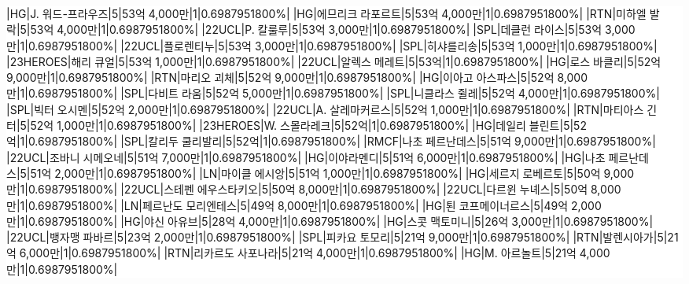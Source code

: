 |HG|J. 워드-프라우즈|5|53억 4,000만|1|0.6987951800%|
|HG|에므리크 라포르트|5|53억 4,000만|1|0.6987951800%|
|RTN|미하엘 발락|5|53억 4,000만|1|0.6987951800%|
|22UCL|P. 칼룰루|5|53억 3,000만|1|0.6987951800%|
|SPL|데클런 라이스|5|53억 3,000만|1|0.6987951800%|
|22UCL|플로렌티누|5|53억 3,000만|1|0.6987951800%|
|SPL|히샤를리송|5|53억 1,000만|1|0.6987951800%|
|23HEROES|해리 큐얼|5|53억 1,000만|1|0.6987951800%|
|22UCL|알렉스 메레트|5|53억|1|0.6987951800%|
|HG|로스 바클리|5|52억 9,000만|1|0.6987951800%|
|RTN|마리오 괴체|5|52억 9,000만|1|0.6987951800%|
|HG|이아고 아스파스|5|52억 8,000만|1|0.6987951800%|
|SPL|다비트 라움|5|52억 5,000만|1|0.6987951800%|
|SPL|니클라스 쥘레|5|52억 4,000만|1|0.6987951800%|
|SPL|빅터 오시멘|5|52억 2,000만|1|0.6987951800%|
|22UCL|A. 살레마커르스|5|52억 1,000만|1|0.6987951800%|
|RTN|마티아스 긴터|5|52억 1,000만|1|0.6987951800%|
|23HEROES|W. 스몰라레크|5|52억|1|0.6987951800%|
|HG|데일리 블린트|5|52억|1|0.6987951800%|
|SPL|칼리두 쿨리발리|5|52억|1|0.6987951800%|
|RMCF|나초 페르난데스|5|51억 9,000만|1|0.6987951800%|
|22UCL|조바니 시메오네|5|51억 7,000만|1|0.6987951800%|
|HG|이야라멘디|5|51억 6,000만|1|0.6987951800%|
|HG|나초 페르난데스|5|51억 2,000만|1|0.6987951800%|
|LN|마이클 에시앙|5|51억 1,000만|1|0.6987951800%|
|HG|세르지 로베르토|5|50억 9,000만|1|0.6987951800%|
|22UCL|스테펜 에우스타키오|5|50억 8,000만|1|0.6987951800%|
|22UCL|다르윈 누녜스|5|50억 8,000만|1|0.6987951800%|
|LN|페르난도 모리엔테스|5|49억 8,000만|1|0.6987951800%|
|HG|퇸 코프메이너르스|5|49억 2,000만|1|0.6987951800%|
|HG|야신 아유브|5|28억 4,000만|1|0.6987951800%|
|HG|스콧 맥토미니|5|26억 3,000만|1|0.6987951800%|
|22UCL|뱅자맹 파바르|5|23억 2,000만|1|0.6987951800%|
|SPL|피카요 토모리|5|21억 9,000만|1|0.6987951800%|
|RTN|발렌시아가|5|21억 6,000만|1|0.6987951800%|
|RTN|리카르도 사포나라|5|21억 4,000만|1|0.6987951800%|
|HG|M. 아르놀트|5|21억 4,000만|1|0.6987951800%|